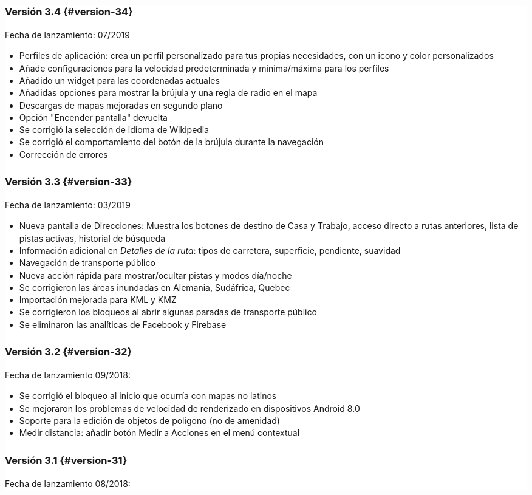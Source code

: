 <DownloadRelease blog="osmand-3-5" release="net.osmand-3.5.5.apk" />



### Versión 3.4 {#version-34}

Fecha de lanzamiento: 07/2019

- Perfiles de aplicación: crea un perfil personalizado para tus propias necesidades, con un icono y color personalizados
- Añade configuraciones para la velocidad predeterminada y mínima/máxima para los perfiles
- Añadido un widget para las coordenadas actuales
- Añadidas opciones para mostrar la brújula y una regla de radio en el mapa
- Descargas de mapas mejoradas en segundo plano
- Opción "Encender pantalla" devuelta
- Se corrigió la selección de idioma de Wikipedia
- Se corrigió el comportamiento del botón de la brújula durante la navegación
- Corrección de errores

<DownloadRelease blog="osmand-3-4" release="net.osmand-3.4.8.apk" />



### Versión 3.3 {#version-33}

Fecha de lanzamiento: 03/2019

- Nueva pantalla de Direcciones: Muestra los botones de destino de Casa y Trabajo, acceso directo a rutas anteriores, lista de pistas activas, historial de búsqueda
- Información adicional en *Detalles de la ruta*: tipos de carretera, superficie, pendiente, suavidad
- Navegación de transporte público
- Nueva acción rápida para mostrar/ocultar pistas y modos día/noche
- Se corrigieron las áreas inundadas en Alemania, Sudáfrica, Quebec
- Importación mejorada para KML y KMZ
- Se corrigieron los bloqueos al abrir algunas paradas de transporte público
- Se eliminaron las analíticas de Facebook y Firebase

<DownloadRelease blog="osmand-3-3" release="net.osmand-3.3.8.apk" />



### Versión 3.2 {#version-32}

Fecha de lanzamiento 09/2018:

- Se corrigió el bloqueo al inicio que ocurría con mapas no latinos
- Se mejoraron los problemas de velocidad de renderizado en dispositivos Android 8.0
- Soporte para la edición de objetos de polígono (no de amenidad)
- Medir distancia: añadir botón Medir a Acciones en el menú contextual


<DownloadRelease blog="blog" release="net.osmand-3.2.7.apk" />



### Versión 3.1 {#version-31}

Fecha de lanzamiento 08/2018:
